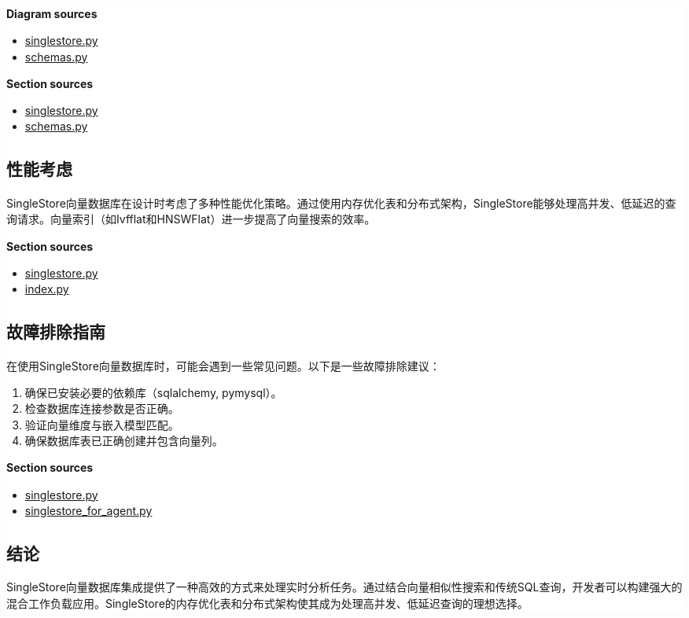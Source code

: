 **Diagram sources**
- [singlestore.py](file://libs/agno/agno/vectordb/singlestore/singlestore.py)
- [schemas.py](file://libs/agno/agno/db/singlestore/schemas.py)

**Section sources**
- [singlestore.py](file://libs/agno/agno/vectordb/singlestore/singlestore.py)
- [schemas.py](file://libs/agno/agno/db/singlestore/schemas.py)

## 性能考虑
SingleStore向量数据库在设计时考虑了多种性能优化策略。通过使用内存优化表和分布式架构，SingleStore能够处理高并发、低延迟的查询请求。向量索引（如Ivfflat和HNSWFlat）进一步提高了向量搜索的效率。

**Section sources**
- [singlestore.py](file://libs/agno/agno/vectordb/singlestore/singlestore.py)
- [index.py](file://libs/agno/agno/vectordb/singlestore/index.py)

## 故障排除指南
在使用SingleStore向量数据库时，可能会遇到一些常见问题。以下是一些故障排除建议：

1. 确保已安装必要的依赖库（sqlalchemy, pymysql）。
2. 检查数据库连接参数是否正确。
3. 验证向量维度与嵌入模型匹配。
4. 确保数据库表已正确创建并包含向量列。

**Section sources**
- [singlestore.py](file://libs/agno/agno/vectordb/singlestore/singlestore.py)
- [singlestore_for_agent.py](file://cookbook/db/singlestore/singlestore_for_agent.py)

## 结论
SingleStore向量数据库集成提供了一种高效的方式来处理实时分析任务。通过结合向量相似性搜索和传统SQL查询，开发者可以构建强大的混合工作负载应用。SingleStore的内存优化表和分布式架构使其成为处理高并发、低延迟查询的理想选择。